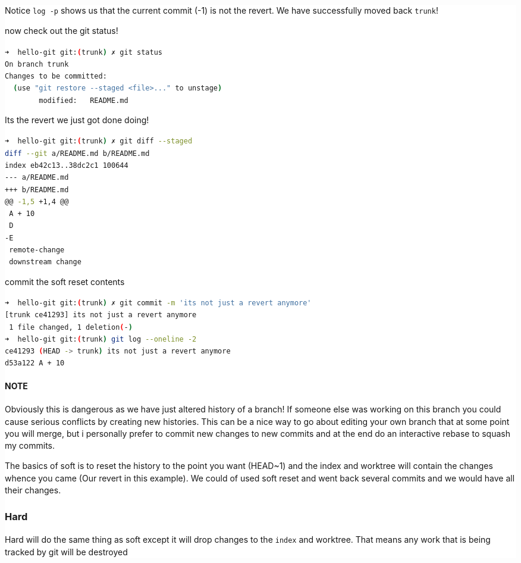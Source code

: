 Notice `log -p` shows us that the current commit (-1) is not the revert.  We
have successfully moved back `trunk`!

now check out the git status!

```bash
➜  hello-git git:(trunk) ✗ git status
On branch trunk
Changes to be committed:
  (use "git restore --staged <file>..." to unstage)
        modified:   README.md
```

Its the revert we just got done doing!

```bash
➜  hello-git git:(trunk) ✗ git diff --staged
diff --git a/README.md b/README.md
index eb42c13..38dc2c1 100644
--- a/README.md
+++ b/README.md
@@ -1,5 +1,4 @@
 A + 10
 D
-E
 remote-change
 downstream change
```

commit the soft reset contents

```bash
➜  hello-git git:(trunk) ✗ git commit -m 'its not just a revert anymore'
[trunk ce41293] its not just a revert anymore
 1 file changed, 1 deletion(-)
➜  hello-git git:(trunk) git log --oneline -2
ce41293 (HEAD -> trunk) its not just a revert anymore
d53a122 A + 10
```

#### NOTE
Obviously this is dangerous as we have just altered history of a branch!  If
someone else was working on this branch you could cause serious conflicts by
creating new histories.  This can be a nice way to go about editing your own
branch that at some point you will merge, but i personally prefer to commit new
changes to new commits and at the end do an interactive rebase to squash my
commits.

The basics of soft is to reset the history to the point you want (HEAD~1) and
the index and worktree will contain the changes whence you came (Our revert in
this example).  We could of used soft reset and went back several commits and
we would have all their changes.

### Hard
Hard will do the same thing as soft except it will drop changes to the `index`
and worktree.  That means any work that is being tracked by git will be
destroyed
